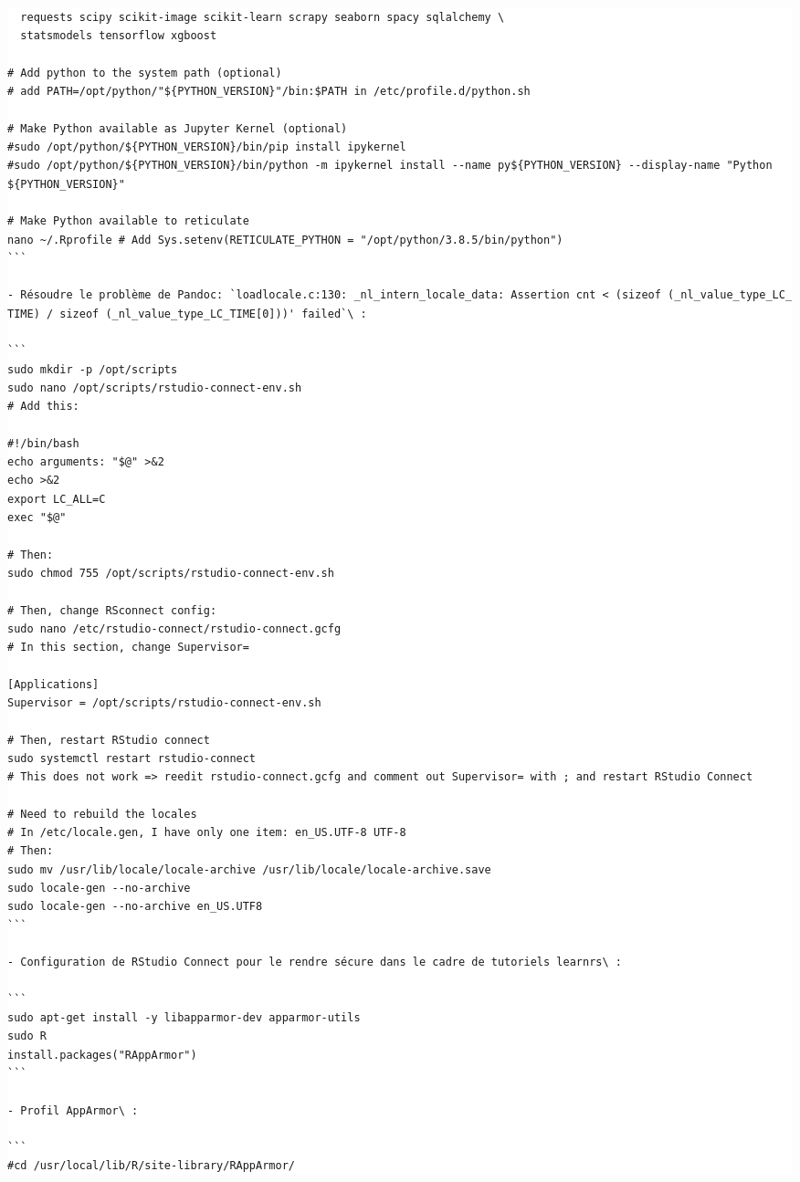 ````
  requests scipy scikit-image scikit-learn scrapy seaborn spacy sqlalchemy \
  statsmodels tensorflow xgboost

# Add python to the system path (optional)
# add PATH=/opt/python/"${PYTHON_VERSION}"/bin:$PATH in /etc/profile.d/python.sh

# Make Python available as Jupyter Kernel (optional)
#sudo /opt/python/${PYTHON_VERSION}/bin/pip install ipykernel
#sudo /opt/python/${PYTHON_VERSION}/bin/python -m ipykernel install --name py${PYTHON_VERSION} --display-name "Python ${PYTHON_VERSION}"

# Make Python available to reticulate
nano ~/.Rprofile # Add Sys.setenv(RETICULATE_PYTHON = "/opt/python/3.8.5/bin/python")
```

- Résoudre le problème de Pandoc: `loadlocale.c:130: _nl_intern_locale_data: Assertion cnt < (sizeof (_nl_value_type_LC_TIME) / sizeof (_nl_value_type_LC_TIME[0]))' failed`\ :

```
sudo mkdir -p /opt/scripts
sudo nano /opt/scripts/rstudio-connect-env.sh
# Add this:

#!/bin/bash
echo arguments: "$@" >&2
echo >&2
export LC_ALL=C
exec "$@"

# Then:
sudo chmod 755 /opt/scripts/rstudio-connect-env.sh

# Then, change RSconnect config:
sudo nano /etc/rstudio-connect/rstudio-connect.gcfg
# In this section, change Supervisor=

[Applications]
Supervisor = /opt/scripts/rstudio-connect-env.sh

# Then, restart RStudio connect
sudo systemctl restart rstudio-connect
# This does not work => reedit rstudio-connect.gcfg and comment out Supervisor= with ; and restart RStudio Connect

# Need to rebuild the locales
# In /etc/locale.gen, I have only one item: en_US.UTF-8 UTF-8
# Then:
sudo mv /usr/lib/locale/locale-archive /usr/lib/locale/locale-archive.save
sudo locale-gen --no-archive
sudo locale-gen --no-archive en_US.UTF8
```

- Configuration de RStudio Connect pour le rendre sécure dans le cadre de tutoriels learnrs\ :

```
sudo apt-get install -y libapparmor-dev apparmor-utils
sudo R
install.packages("RAppArmor")
```

- Profil AppArmor\ :

```
#cd /usr/local/lib/R/site-library/RAppArmor/
````